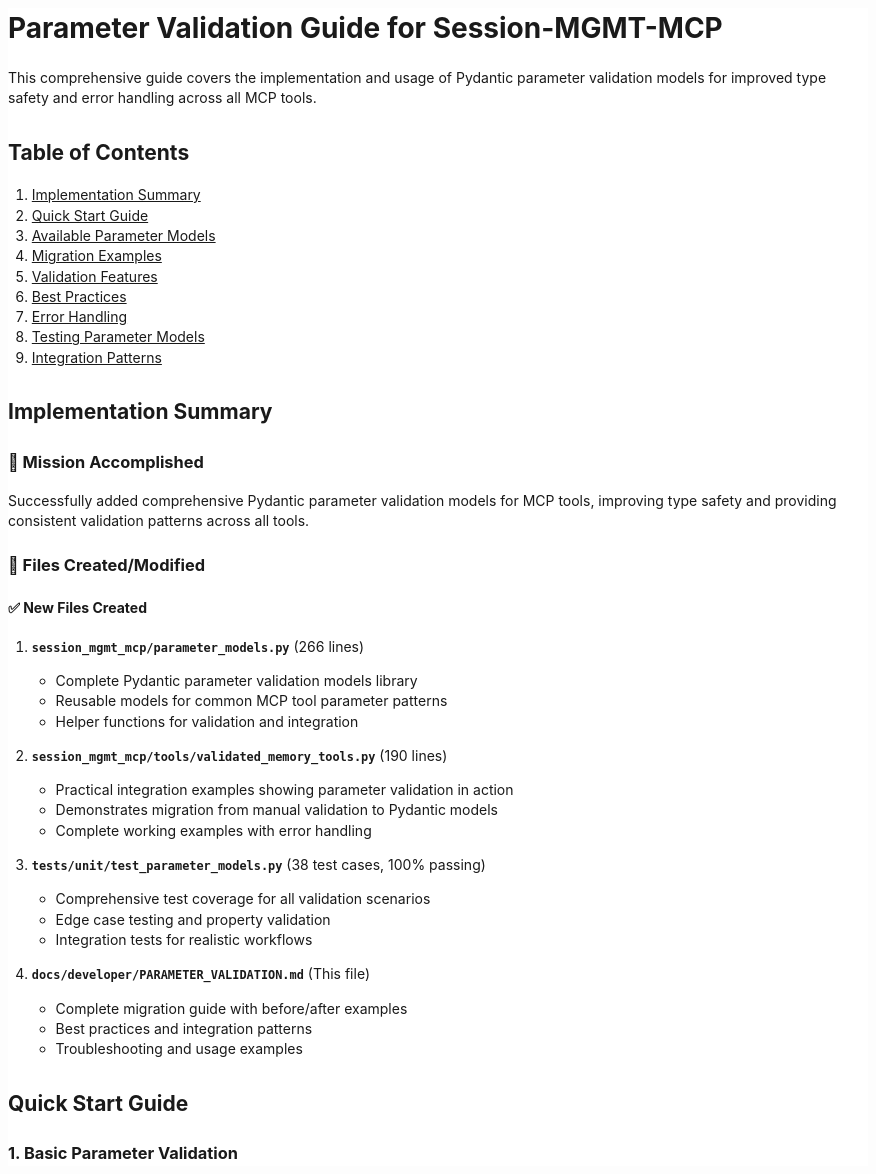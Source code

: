 # Parameter Validation Guide for Session-MGMT-MCP

This comprehensive guide covers the implementation and usage of Pydantic parameter validation models for improved type safety and error handling across all MCP tools.

## Table of Contents

1. [Implementation Summary](#implementation-summary)
2. [Quick Start Guide](#quick-start-guide)
3. [Available Parameter Models](#available-parameter-models)
4. [Migration Examples](#migration-examples)
5. [Validation Features](#validation-features)
6. [Best Practices](#best-practices)
7. [Error Handling](#error-handling)
8. [Testing Parameter Models](#testing-parameter-models)
9. [Integration Patterns](#integration-patterns)

## Implementation Summary

### 🎯 Mission Accomplished

Successfully added comprehensive Pydantic parameter validation models for MCP tools, improving type safety and providing consistent validation patterns across all tools.

### 📁 Files Created/Modified

#### ✅ New Files Created

1. **`session_mgmt_mcp/parameter_models.py`** (266 lines)
   - Complete Pydantic parameter validation models library
   - Reusable models for common MCP tool parameter patterns
   - Helper functions for validation and integration

2. **`session_mgmt_mcp/tools/validated_memory_tools.py`** (190 lines)
   - Practical integration examples showing parameter validation in action
   - Demonstrates migration from manual validation to Pydantic models
   - Complete working examples with error handling

3. **`tests/unit/test_parameter_models.py`** (38 test cases, 100% passing)
   - Comprehensive test coverage for all validation scenarios
   - Edge case testing and property validation
   - Integration tests for realistic workflows

4. **`docs/developer/PARAMETER_VALIDATION.md`** (This file)
   - Complete migration guide with before/after examples
   - Best practices and integration patterns
   - Troubleshooting and usage examples

## Quick Start Guide

### 1. Basic Parameter Validation
